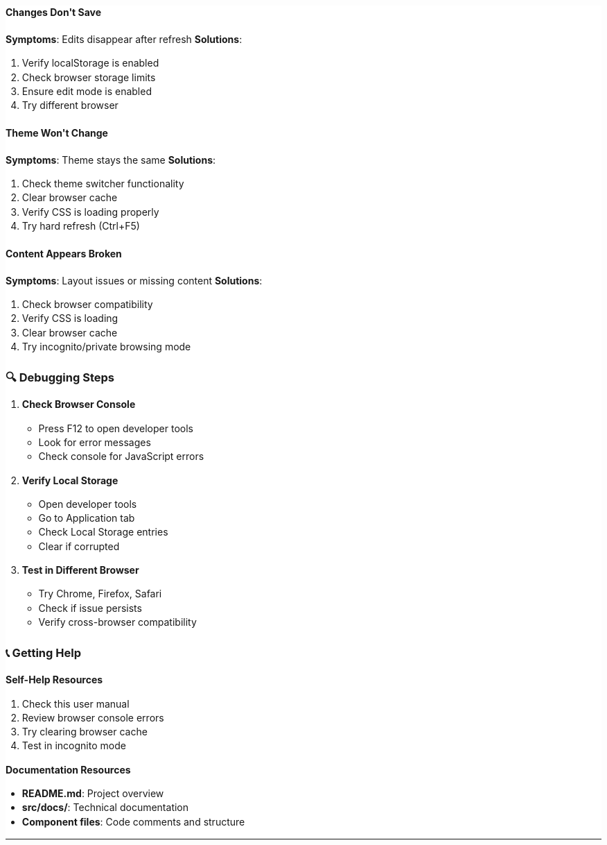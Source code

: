 #### **Changes Don't Save**
**Symptoms**: Edits disappear after refresh
**Solutions**:
1. Verify localStorage is enabled
2. Check browser storage limits
3. Ensure edit mode is enabled
4. Try different browser

#### **Theme Won't Change**
**Symptoms**: Theme stays the same
**Solutions**:
1. Check theme switcher functionality
2. Clear browser cache
3. Verify CSS is loading properly
4. Try hard refresh (Ctrl+F5)

#### **Content Appears Broken**
**Symptoms**: Layout issues or missing content
**Solutions**:
1. Check browser compatibility
2. Verify CSS is loading
3. Clear browser cache
4. Try incognito/private browsing mode

### 🔍 Debugging Steps

1. **Check Browser Console**
   - Press F12 to open developer tools
   - Look for error messages
   - Check console for JavaScript errors

2. **Verify Local Storage**
   - Open developer tools
   - Go to Application tab
   - Check Local Storage entries
   - Clear if corrupted

3. **Test in Different Browser**
   - Try Chrome, Firefox, Safari
   - Check if issue persists
   - Verify cross-browser compatibility

### 📞 Getting Help

**Self-Help Resources**
1. Check this user manual
2. Review browser console errors
3. Try clearing browser cache
4. Test in incognito mode

**Documentation Resources**
- **README.md**: Project overview
- **src/docs/**: Technical documentation
- **Component files**: Code comments and structure

---